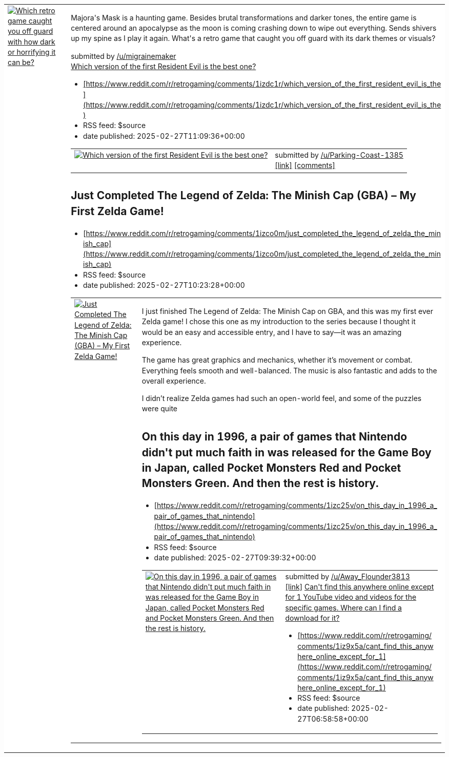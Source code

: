 <table> <tr><td> <a href="https://www.reddit.com/r/retrogaming/comments/1izdlkq/which_retro_game_caught_you_off_guard_with_how/"> <img src="https://preview.redd.it/62jmle5w2ole1.jpeg?width=640&amp;crop=smart&amp;auto=webp&amp;s=1fc33aaae96495d9947bc0c32fb90cf99464a773" alt="Which retro game caught you off guard with how dark or horrifying it can be?" title="Which retro game caught you off guard with how dark or horrifying it can be?" /> </a> </td><td> <div class="md"><p>Majora&#39;s Mask is a haunting game. Besides brutal transformations and darker tones, the entire game is centered around an apocalypse as the moon is coming crashing down to wipe out everything. Sends shivers up my spine as I play it again. What&#39;s a retro game that caught you off guard with its dark themes or visuals?</p> </div> &#32; submitted by &#32; <a href="https://www.reddit.com/user/migrainemaker"> /u/migrainemaker </a> <br/> <span><a href="https://i.redd.it/62jmle5w2ole1.jpeg"

## Which version of the first Resident Evil is the best one?
 - [https://www.reddit.com/r/retrogaming/comments/1izdc1r/which_version_of_the_first_resident_evil_is_the](https://www.reddit.com/r/retrogaming/comments/1izdc1r/which_version_of_the_first_resident_evil_is_the)
 - RSS feed: $source
 - date published: 2025-02-27T11:09:36+00:00

<table> <tr><td> <a href="https://www.reddit.com/r/retrogaming/comments/1izdc1r/which_version_of_the_first_resident_evil_is_the/"> <img src="https://b.thumbs.redditmedia.com/UFWZYbSCV64MbaUmPhmmRsuBYXy-mYduSjPf7ApFQ7Q.jpg" alt="Which version of the first Resident Evil is the best one?" title="Which version of the first Resident Evil is the best one?" /> </a> </td><td> &#32; submitted by &#32; <a href="https://www.reddit.com/user/Parking-Coast-1385"> /u/Parking-Coast-1385 </a> <br/> <span><a href="https://www.reddit.com/gallery/1izdc1r">[link]</a></span> &#32; <span><a href="https://www.reddit.com/r/retrogaming/comments/1izdc1r/which_version_of_the_first_resident_evil_is_the/">[comments]</a></span> </td></tr></table>

## Just Completed The Legend of Zelda: The Minish Cap (GBA) – My First Zelda Game!
 - [https://www.reddit.com/r/retrogaming/comments/1izco0m/just_completed_the_legend_of_zelda_the_minish_cap](https://www.reddit.com/r/retrogaming/comments/1izco0m/just_completed_the_legend_of_zelda_the_minish_cap)
 - RSS feed: $source
 - date published: 2025-02-27T10:23:28+00:00

<table> <tr><td> <a href="https://www.reddit.com/r/retrogaming/comments/1izco0m/just_completed_the_legend_of_zelda_the_minish_cap/"> <img src="https://b.thumbs.redditmedia.com/PobBLs7BCJ-l3vuYWb2goQMNyyPH4SbXeyBLJiBQRRw.jpg" alt="Just Completed The Legend of Zelda: The Minish Cap (GBA) – My First Zelda Game!" title="Just Completed The Legend of Zelda: The Minish Cap (GBA) – My First Zelda Game!" /> </a> </td><td> <div class="md"><p>I just finished The Legend of Zelda: The Minish Cap on GBA, and this was my first ever Zelda game! I chose this one as my introduction to the series because I thought it would be an easy and accessible entry, and I have to say—it was an amazing experience.</p> <p>The game has great graphics and mechanics, whether it’s movement or combat. Everything feels smooth and well-balanced. The music is also fantastic and adds to the overall experience.</p> <p>I didn’t realize Zelda games had such an open-world feel, and some of the puzzles were quite 

## On this day in 1996, a pair of games that Nintendo didn't put much faith in was released for the Game Boy in Japan, called Pocket Monsters Red and Pocket Monsters Green. And then the rest is history.
 - [https://www.reddit.com/r/retrogaming/comments/1izc25v/on_this_day_in_1996_a_pair_of_games_that_nintendo](https://www.reddit.com/r/retrogaming/comments/1izc25v/on_this_day_in_1996_a_pair_of_games_that_nintendo)
 - RSS feed: $source
 - date published: 2025-02-27T09:39:32+00:00

<table> <tr><td> <a href="https://www.reddit.com/r/retrogaming/comments/1izc25v/on_this_day_in_1996_a_pair_of_games_that_nintendo/"> <img src="https://preview.redd.it/uvr65513jnle1.jpeg?width=640&amp;crop=smart&amp;auto=webp&amp;s=70d745862d85061a8092c8fb6b88211207a0bf35" alt="On this day in 1996, a pair of games that Nintendo didn't put much faith in was released for the Game Boy in Japan, called Pocket Monsters Red and Pocket Monsters Green. And then the rest is history." title="On this day in 1996, a pair of games that Nintendo didn't put much faith in was released for the Game Boy in Japan, called Pocket Monsters Red and Pocket Monsters Green. And then the rest is history." /> </a> </td><td> &#32; submitted by &#32; <a href="https://www.reddit.com/user/Away_Flounder3813"> /u/Away_Flounder3813 </a> <br/> <span><a href="https://i.redd.it/uvr65513jnle1.jpeg">[link]</a></span> &#32; <span><a href="https://www.reddit.com/r/retrogaming/comments/1izc25v/on_this_day_in_1996_a_pair_of_gam

## Can't find this anywhere online except for 1 YouTube video and videos for the specific games. Where can I find a download for it?
 - [https://www.reddit.com/r/retrogaming/comments/1iz9x5a/cant_find_this_anywhere_online_except_for_1](https://www.reddit.com/r/retrogaming/comments/1iz9x5a/cant_find_this_anywhere_online_except_for_1)
 - RSS feed: $source
 - date published: 2025-02-27T06:58:58+00:00
